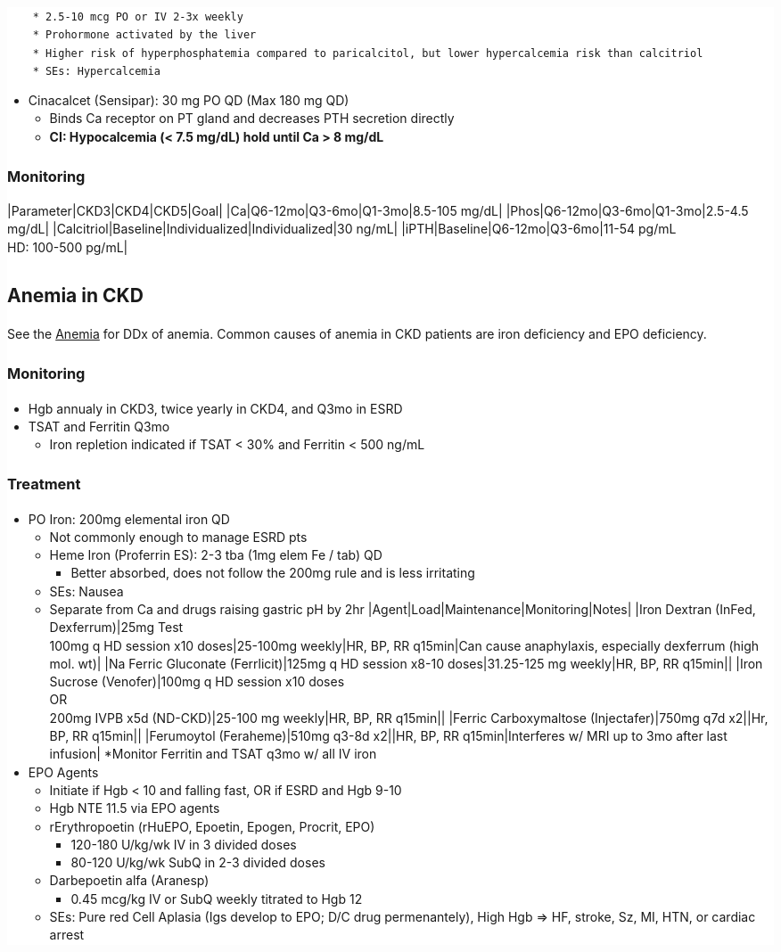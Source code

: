 		* 2.5-10 mcg PO or IV 2-3x weekly
		* Prohormone activated by the liver
		* Higher risk of hyperphosphatemia compared to paricalcitol, but lower hypercalcemia risk than calcitriol
		* SEs: Hypercalcemia
* Cinacalcet (Sensipar): 30 mg PO QD (Max 180 mg QD)
	* Binds Ca receptor on PT gland and decreases PTH secretion directly
	* **CI: Hypocalcemia (&lt; 7.5 mg/dL) hold until Ca &gt; 8 mg/dL**
### Monitoring

|Parameter|CKD3|CKD4|CKD5|Goal|
|Ca|Q6-12mo|Q3-6mo|Q1-3mo|8.5-105 mg/dL|
|Phos|Q6-12mo|Q3-6mo|Q1-3mo|2.5-4.5 mg/dL|
|Calcitriol|Baseline|Individualized|Individualized|30 ng/mL|
|iPTH|Baseline|Q6-12mo|Q3-6mo|11-54 pg/mL <br />HD: 100-500 pg/mL|

## Anemia in CKD
See the [Anemia](/anemia.html)  for DDx of anemia. Common causes of anemia in CKD patients are iron deficiency and EPO deficiency.
### Monitoring
* Hgb annualy in CKD3, twice yearly in CKD4, and Q3mo in ESRD
* TSAT and Ferritin Q3mo
	* Iron repletion indicated if TSAT &lt; 30% and Ferritin &lt; 500 ng/mL
### Treatment
* PO Iron: 200mg elemental iron QD
	* Not commonly enough to manage ESRD pts
	* Heme Iron (Proferrin ES): 2-3 tba (1mg elem Fe / tab) QD
		* Better absorbed, does not follow the 200mg rule and is less irritating
	* SEs: Nausea
	* Separate from Ca and drugs raising gastric pH by 2hr
|Agent|Load|Maintenance|Monitoring|Notes|
|Iron Dextran (InFed, Dexferrum)|25mg Test <br /> 100mg q HD session x10 doses|25-100mg weekly|HR, BP, RR q15min|Can cause anaphylaxis, especially dexferrum (high mol. wt)|
|Na Ferric Gluconate (Ferrlicit)|125mg q HD session x8-10 doses|31.25-125 mg weekly|HR, BP, RR q15min||
|Iron Sucrose (Venofer)|100mg q HD session x10 doses <br /> OR <br />200mg IVPB x5d (ND-CKD)|25-100 mg weekly|HR, BP, RR q15min||
|Ferric Carboxymaltose (Injectafer)|750mg q7d x2||Hr, BP, RR q15min||
|Ferumoytol (Feraheme)|510mg q3-8d x2||HR, BP, RR q15min|Interferes w/ MRI up to 3mo after last infusion|
*Monitor Ferritin and TSAT q3mo w/ all IV iron
* EPO Agents
	* Initiate if Hgb &lt; 10 and falling fast, OR if ESRD and Hgb 9-10
	* Hgb NTE 11.5 via EPO agents
	* rErythropoetin (rHuEPO, Epoetin, Epogen, Procrit, EPO)
		* 120-180 U/kg/wk IV in 3 divided doses
		* 80-120 U/kg/wk SubQ in 2-3 divided doses
	* Darbepoetin alfa (Aranesp)
		* 0.45 mcg/kg IV or SubQ weekly titrated to Hgb 12
	* SEs: Pure red Cell Aplasia (Igs develop to EPO; D/C drug permenantely), High Hgb => HF, stroke, Sz, MI, HTN, or cardiac arrest
